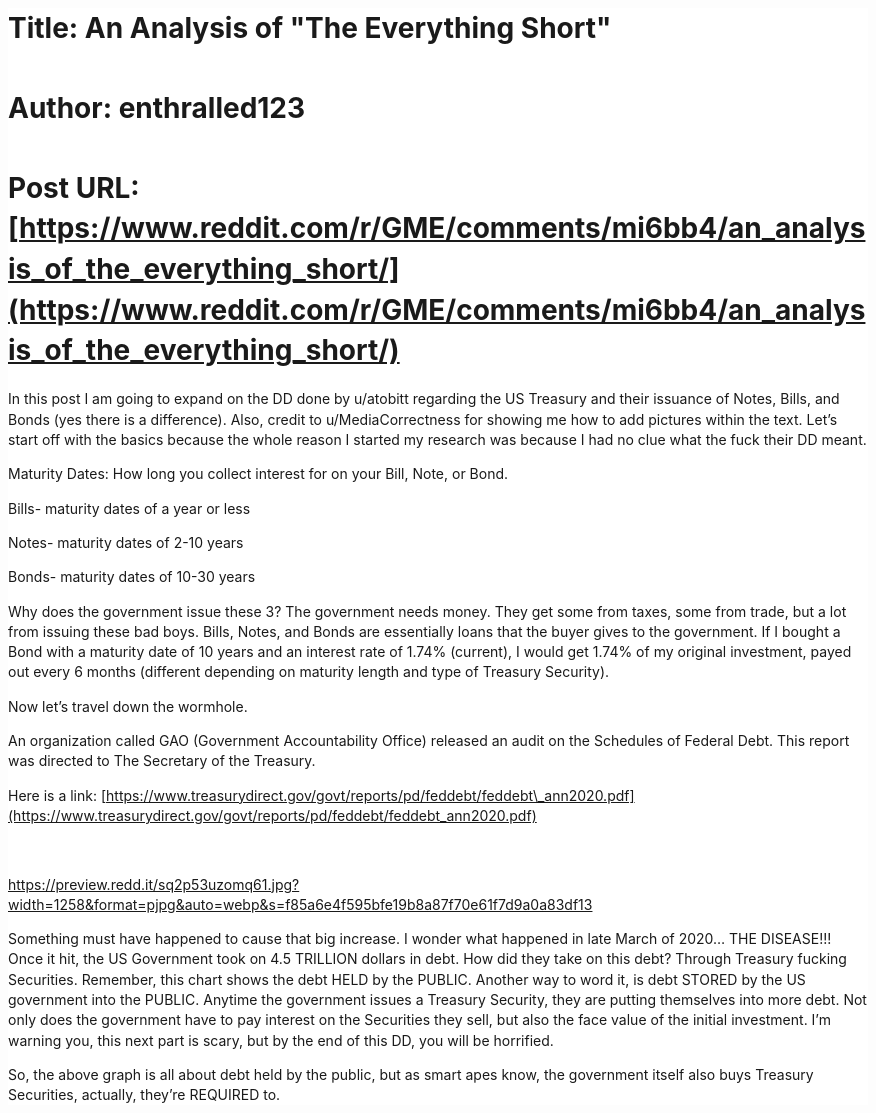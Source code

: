 # Title: An Analysis of "The Everything Short"
# Author: enthralled123
# Post URL: [https://www.reddit.com/r/GME/comments/mi6bb4/an_analysis_of_the_everything_short/](https://www.reddit.com/r/GME/comments/mi6bb4/an_analysis_of_the_everything_short/)


  

In this post I am going to expand on the DD done by u/atobitt regarding the US Treasury and their issuance of Notes, Bills, and Bonds (yes there is a difference). Also, credit to u/MediaCorrectness for showing me how to add pictures within the text. Let’s start off with the basics because the whole reason I started my research was because I had no clue what the fuck their DD meant. 

Maturity Dates: How long you collect interest for on your Bill, Note, or Bond. 

Bills- maturity dates of a year or less

Notes- maturity dates of 2-10 years

Bonds- maturity dates of 10-30 years

Why does the government issue these 3? The government needs money. They get some from taxes, some from trade, but a lot from issuing these bad boys. Bills, Notes, and Bonds are essentially loans that the buyer gives to the government. If I bought a Bond with a maturity date of 10 years and an interest rate of 1.74% (current), I would get 1.74% of my original investment, payed out every 6 months (different depending on maturity length and type of Treasury Security). 

Now let’s travel down the wormhole. 

An organization called GAO (Government Accountability Office) released an audit on the Schedules of Federal Debt. This report was directed to The Secretary of the Treasury. 

Here is a link: [https://www.treasurydirect.gov/govt/reports/pd/feddebt/feddebt\_ann2020.pdf](https://www.treasurydirect.gov/govt/reports/pd/feddebt/feddebt_ann2020.pdf)

&#x200B;

https://preview.redd.it/sq2p53uzomq61.jpg?width=1258&format=pjpg&auto=webp&s=f85a6e4f595bfe19b8a87f70e61f7d9a0a83df13

 

Something must have happened to cause that big increase. I wonder what happened in late March of 2020… THE DISEASE!!! Once it hit, the US Government took on 4.5 TRILLION dollars in debt. How did they take on this debt? Through Treasury fucking Securities. Remember, this chart shows the debt HELD by the PUBLIC. Another way to word it, is debt STORED by the US government into the PUBLIC. Anytime the government issues a Treasury Security, they are putting themselves into more debt. Not only does the government have to pay interest on the Securities they sell, but also the face value of the initial investment. I’m warning you, this next part is scary, but by the end of this DD, you will be horrified. 

So, the above graph is all about debt held by the public, but as smart apes know, the government itself also buys Treasury Securities, actually, they’re REQUIRED to. 
